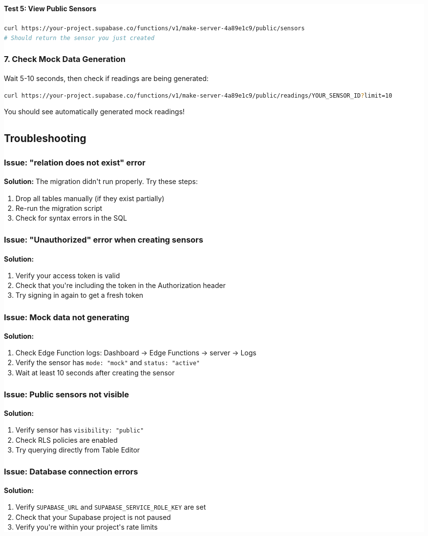 #### Test 5: View Public Sensors
```bash
curl https://your-project.supabase.co/functions/v1/make-server-4a89e1c9/public/sensors
# Should return the sensor you just created
```

### 7. Check Mock Data Generation

Wait 5-10 seconds, then check if readings are being generated:

```bash
curl https://your-project.supabase.co/functions/v1/make-server-4a89e1c9/public/readings/YOUR_SENSOR_ID?limit=10
```

You should see automatically generated mock readings!

## Troubleshooting

### Issue: "relation does not exist" error

**Solution:** The migration didn't run properly. Try these steps:
1. Drop all tables manually (if they exist partially)
2. Re-run the migration script
3. Check for syntax errors in the SQL

### Issue: "Unauthorized" error when creating sensors

**Solution:** 
1. Verify your access token is valid
2. Check that you're including the token in the Authorization header
3. Try signing in again to get a fresh token

### Issue: Mock data not generating

**Solution:**
1. Check Edge Function logs: Dashboard → Edge Functions → server → Logs
2. Verify the sensor has `mode: "mock"` and `status: "active"`
3. Wait at least 10 seconds after creating the sensor

### Issue: Public sensors not visible

**Solution:**
1. Verify sensor has `visibility: "public"`
2. Check RLS policies are enabled
3. Try querying directly from Table Editor

### Issue: Database connection errors

**Solution:**
1. Verify `SUPABASE_URL` and `SUPABASE_SERVICE_ROLE_KEY` are set
2. Check that your Supabase project is not paused
3. Verify you're within your project's rate limits
